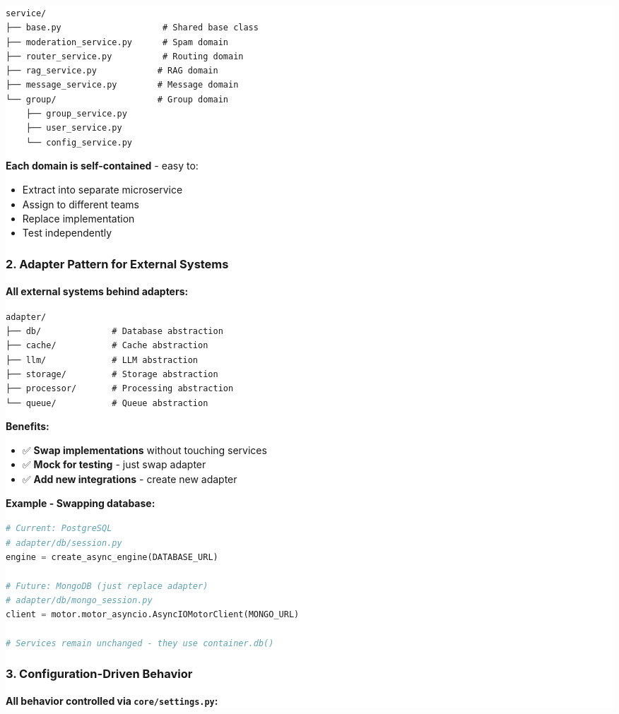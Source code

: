 ```
service/
├── base.py                    # Shared base class
├── moderation_service.py      # Spam domain
├── router_service.py          # Routing domain
├── rag_service.py            # RAG domain
├── message_service.py        # Message domain
└── group/                    # Group domain
    ├── group_service.py
    ├── user_service.py
    └── config_service.py
```

**Each domain is self-contained** - easy to:
- Extract into separate microservice
- Assign to different teams
- Replace implementation
- Test independently

### 2. Adapter Pattern for External Systems

**All external systems behind adapters:**

```
adapter/
├── db/              # Database abstraction
├── cache/           # Cache abstraction
├── llm/             # LLM abstraction
├── storage/         # Storage abstraction
├── processor/       # Processing abstraction
└── queue/           # Queue abstraction
```

**Benefits:**
- ✅ **Swap implementations** without touching services
- ✅ **Mock for testing** - just swap adapter
- ✅ **Add new integrations** - create new adapter

**Example - Swapping database:**

```python
# Current: PostgreSQL
# adapter/db/session.py
engine = create_async_engine(DATABASE_URL)

# Future: MongoDB (just replace adapter)
# adapter/db/mongo_session.py
client = motor.motor_asyncio.AsyncIOMotorClient(MONGO_URL)

# Services remain unchanged - they use container.db()
```

### 3. Configuration-Driven Behavior

**All behavior controlled via `core/settings.py`:**
